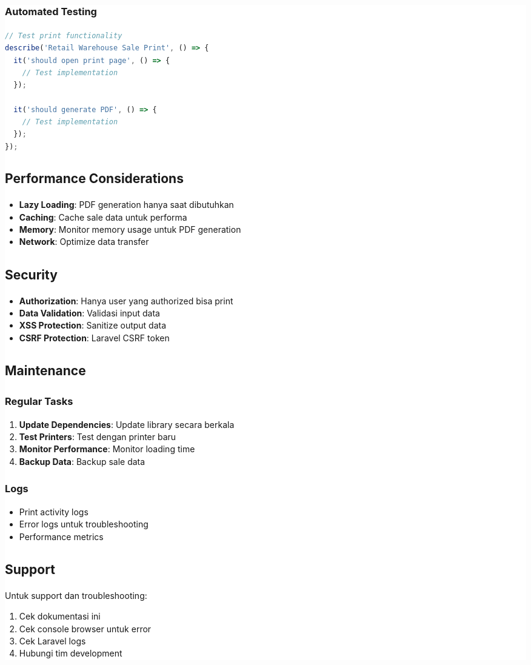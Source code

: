 ### Automated Testing
```javascript
// Test print functionality
describe('Retail Warehouse Sale Print', () => {
  it('should open print page', () => {
    // Test implementation
  });
  
  it('should generate PDF', () => {
    // Test implementation
  });
});
```

## Performance Considerations

- **Lazy Loading**: PDF generation hanya saat dibutuhkan
- **Caching**: Cache sale data untuk performa
- **Memory**: Monitor memory usage untuk PDF generation
- **Network**: Optimize data transfer

## Security

- **Authorization**: Hanya user yang authorized bisa print
- **Data Validation**: Validasi input data
- **XSS Protection**: Sanitize output data
- **CSRF Protection**: Laravel CSRF token

## Maintenance

### Regular Tasks
1. **Update Dependencies**: Update library secara berkala
2. **Test Printers**: Test dengan printer baru
3. **Monitor Performance**: Monitor loading time
4. **Backup Data**: Backup sale data

### Logs
- Print activity logs
- Error logs untuk troubleshooting
- Performance metrics

## Support

Untuk support dan troubleshooting:
1. Cek dokumentasi ini
2. Cek console browser untuk error
3. Cek Laravel logs
4. Hubungi tim development
